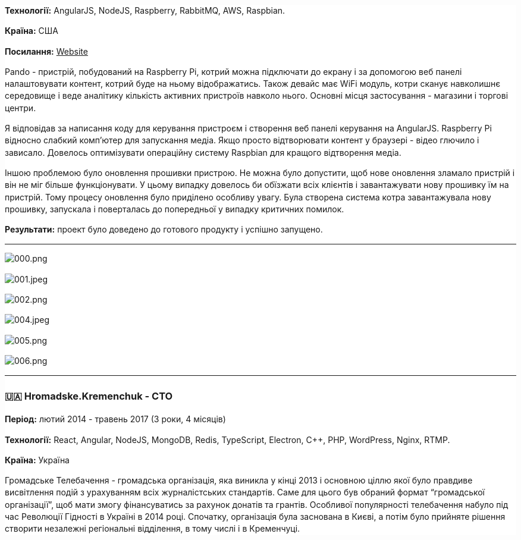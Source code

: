 **Технології:** AngularJS, NodeJS, Raspberry, RabbitMQ, AWS, Raspbian.

**Країна:** США

**Посилання:** [Website](http://getpando.com/)

Pando - пристрій, побудований на Raspberry Pi, котрий можна підключати до екрану і за допомогою веб панелі налаштовувати контент, котрий буде на ньому відображатись. Також девайс має WiFi модуль, котри сканує навколишнє середовище і веде аналітику кількість активних пристроїв навколо нього. Основні місця застосування - магазини і торгові центри.

Я відповідав за написання коду для керування пристроєм і створення веб панелі керування на AngularJS. Raspberry Pi відносно слабкий комп’ютер для запускання медіа. Якщо просто відтворювати контент у браузері - відео глючило і зависало. Довелось оптимізувати операційну систему Raspbian для кращого відтворення медіа.

Іншою проблемою було оновлення прошивки пристрою. Не можна було допустити, щоб нове оновлення зламало пристрій і він не міг більше функціонувати. У цьому випадку довелось би обїзжати всіх клієнтів і завантажувати нову прошивку їм на пристрій. Тому процесу оновлення було приділено особливу увагу. Була створена система котра завантажувала нову прошивку, запускала і поверталась до попередньої у випадку критичних помилок.

**Результати:** проект було доведено до готового продукту і успішно запущено.

----

![000.png](https://res.craft.do/user/full/b5a256f3-51ff-c8e5-10fe-9343b6a0451d/doc/9BCA9C62-9984-4B72-92FB-3A0B140A8687/B9C9C62A-F1D1-48EF-A90F-E5C5124BC62B_2/xUUuJrWrCrx9NtEiiETpbVPuJJSoD5y8mVj3hvqM5r4z/000.png)

![001.jpeg](https://res.craft.do/user/full/b5a256f3-51ff-c8e5-10fe-9343b6a0451d/doc/9BCA9C62-9984-4B72-92FB-3A0B140A8687/7F47B78A-70F2-40F0-B18F-E318EA52689C_2/qMO73pZLf8x1JQ9yqzh7bKrAkTqZUFHwZR24hUU6Mecz/001.jpeg)

![002.png](https://res.craft.do/user/full/b5a256f3-51ff-c8e5-10fe-9343b6a0451d/doc/9BCA9C62-9984-4B72-92FB-3A0B140A8687/3A3A3D0B-82B3-478B-9434-2C7A49227A0B_2/OGLG5hTbQeYgVarw4s3ysSo2TGJ91NQ94x1IyM3iNi0z/002.png)

![004.jpeg](https://res.craft.do/user/full/b5a256f3-51ff-c8e5-10fe-9343b6a0451d/doc/9BCA9C62-9984-4B72-92FB-3A0B140A8687/A4E4B546-1642-439A-8D29-A691A25B718E_2/RkZJfK1utghkqITe9F8JRsXx38gBX5zCDagdqrjrVAAz/004.jpeg)

![005.png](https://res.craft.do/user/full/b5a256f3-51ff-c8e5-10fe-9343b6a0451d/doc/9BCA9C62-9984-4B72-92FB-3A0B140A8687/B43FBC78-E5C0-4E29-B56D-EF5203C143F7_2/9A8Uf2EKWrPnIg96pJ5aPGagQDaLMxWxLz9iNbKk7p4z/005.png)

![006.png](https://res.craft.do/user/full/b5a256f3-51ff-c8e5-10fe-9343b6a0451d/doc/9BCA9C62-9984-4B72-92FB-3A0B140A8687/40FB61C7-5029-485F-8B2B-E83B0CCFE015_2/x6vBR7WC5yR3bwu7TlhPjHSDRQpdhpulx20iQihgpFgz/006.png)

----

### 🇺🇦 Hromadske.Kremenchuk - CTO

**Період:** лютий 2014 - травень 2017 (3 роки, 4 місяців)

**Технології:** React, Angular, NodeJS, MongoDB, Redis, TypeScript, Electron, C++, PHP, WordPress, Nginx, RTMP.

**Країна:** Україна

Громадське Телебачення - громадська організація, яка виникла у кінці 2013 і основною ціллю якої було правдиве висвітлення подій з урахуванням всіх журналістських стандартів. Саме для цього був обраний формат “громадської організації”, щоб мати змогу фінансуватись за рахунок донатів та грантів. Особливої популярності телебачення набуло під час Революції Гідності в Україні в 2014 році. Спочатку, організація була заснована в Києві, а потім було прийняте рішення створити незалежні регіональні відділення, в тому числі і в Кременчуці.
